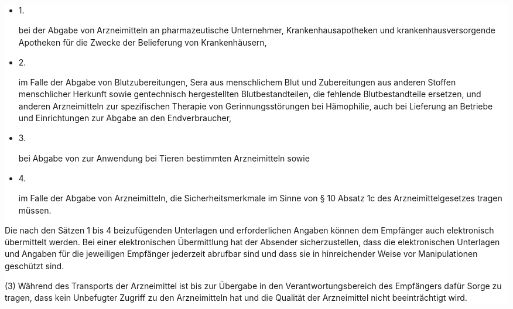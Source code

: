   - 1\.
    
    <div style="">
    
    bei der Abgabe von Arzneimitteln an pharmazeutische Unternehmer,
    Krankenhausapotheken und krankenhausversorgende Apotheken für die
    Zwecke der Belieferung von Krankenhäusern,
    
    </div>

  - 2\.
    
    <div style="">
    
    im Falle der Abgabe von Blutzubereitungen, Sera aus menschlichem
    Blut und Zubereitungen aus anderen Stoffen menschlicher Herkunft
    sowie gentechnisch hergestellten Blutbestandteilen, die fehlende
    Blutbestandteile ersetzen, und anderen Arzneimitteln zur
    spezifischen Therapie von Gerinnungsstörungen bei Hämophilie, auch
    bei Lieferung an Betriebe und Einrichtungen zur Abgabe an den
    Endverbraucher,
    
    </div>

  - 3\.
    
    <div style="">
    
    bei Abgabe von zur Anwendung bei Tieren bestimmten Arzneimitteln
    sowie
    
    </div>

  - 4\.
    
    <div style="">
    
    im Falle der Abgabe von Arzneimitteln, die Sicherheitsmerkmale im
    Sinne von § 10 Absatz 1c des Arzneimittelgesetzes tragen müssen.
    
    </div>

Die nach den Sätzen 1 bis 4 beizufügenden Unterlagen und erforderlichen
Angaben können dem Empfänger auch elektronisch übermittelt werden. Bei
einer elektronischen Übermittlung hat der Absender sicherzustellen, dass
die elektronischen Unterlagen und Angaben für die jeweiligen Empfänger
jederzeit abrufbar sind und dass sie in hinreichender Weise vor
Manipulationen geschützt sind.

</div>

<div class="jurAbsatz">

(3) Während des Transports der Arzneimittel ist bis zur Übergabe in den
Verantwortungsbereich des Empfängers dafür Sorge zu tragen, dass kein
Unbefugter Zugriff zu den Arzneimitteln hat und die Qualität der
Arzneimittel nicht beeinträchtigt wird.

</div>

</div>
